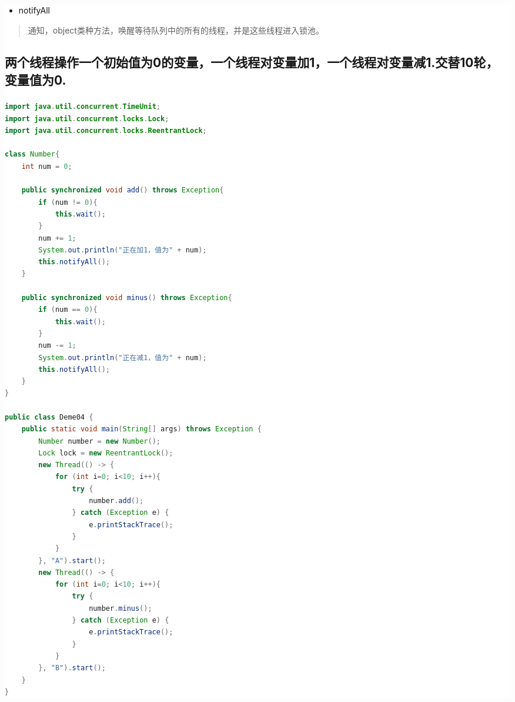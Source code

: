 - notifyAll
> 通知，object类种方法，唤醒等待队列中的所有的线程，并是这些线程进入锁池。


## 两个线程操作一个初始值为0的变量，一个线程对变量加1，一个线程对变量减1.交替10轮，变量值为0.
```java
import java.util.concurrent.TimeUnit;
import java.util.concurrent.locks.Lock;
import java.util.concurrent.locks.ReentrantLock;

class Number{
    int num = 0;

    public synchronized void add() throws Exception{
        if (num != 0){
            this.wait();
        }
        num += 1;
        System.out.println("正在加1，值为" + num);
        this.notifyAll();
    }

    public synchronized void minus() throws Exception{
        if (num == 0){
            this.wait();
        }
        num -= 1;
        System.out.println("正在减1，值为" + num);
        this.notifyAll();
    }
}

public class Deme04 {
    public static void main(String[] args) throws Exception {
        Number number = new Number();
        Lock lock = new ReentrantLock();
        new Thread(() -> {
            for (int i=0; i<10; i++){
                try {
                    number.add();
                } catch (Exception e) {
                    e.printStackTrace();
                }
            }
        }, "A").start();
        new Thread(() -> {
            for (int i=0; i<10; i++){
                try {
                    number.minus();
                } catch (Exception e) {
                    e.printStackTrace();
                }
            }
        }, "B").start();
    }
}

```